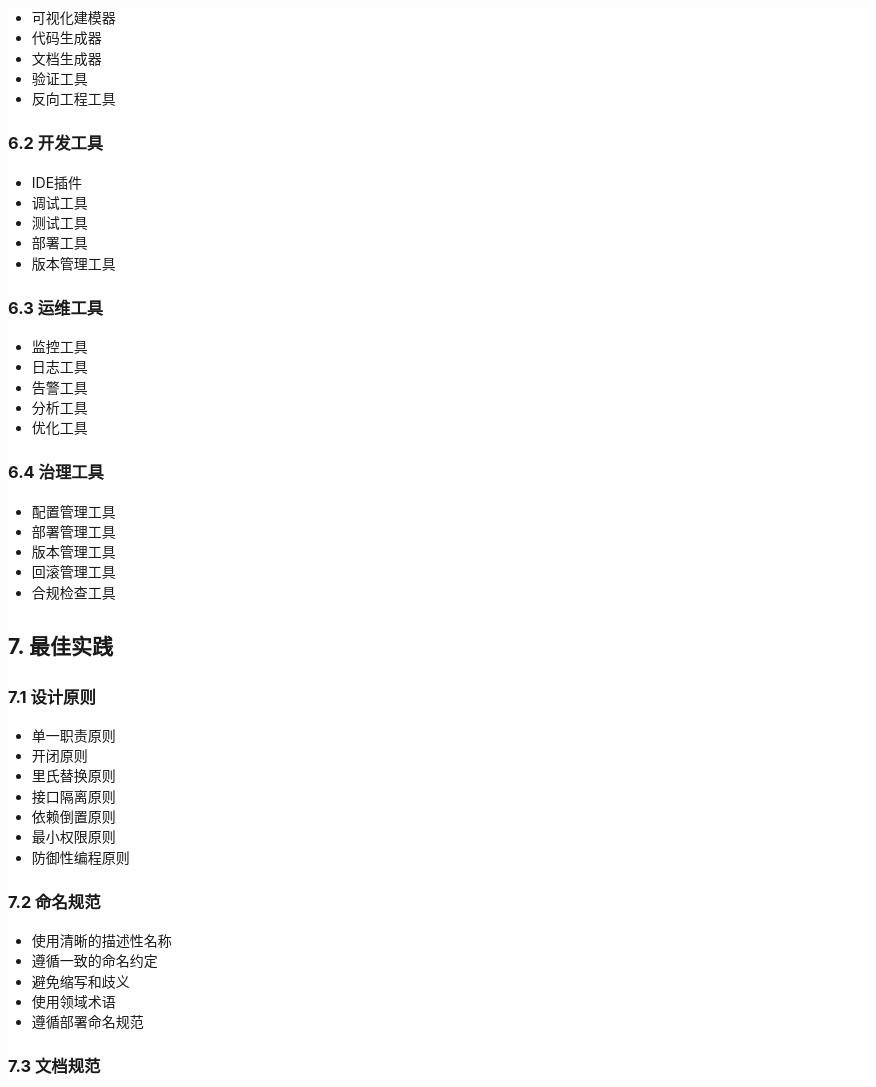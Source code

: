 - 可视化建模器
- 代码生成器
- 文档生成器
- 验证工具
- 反向工程工具

### 6.2 开发工具

- IDE插件
- 调试工具
- 测试工具
- 部署工具
- 版本管理工具

### 6.3 运维工具

- 监控工具
- 日志工具
- 告警工具
- 分析工具
- 优化工具

### 6.4 治理工具

- 配置管理工具
- 部署管理工具
- 版本管理工具
- 回滚管理工具
- 合规检查工具

## 7. 最佳实践

### 7.1 设计原则

- 单一职责原则
- 开闭原则
- 里氏替换原则
- 接口隔离原则
- 依赖倒置原则
- 最小权限原则
- 防御性编程原则

### 7.2 命名规范

- 使用清晰的描述性名称
- 遵循一致的命名约定
- 避免缩写和歧义
- 使用领域术语
- 遵循部署命名规范

### 7.3 文档规范
